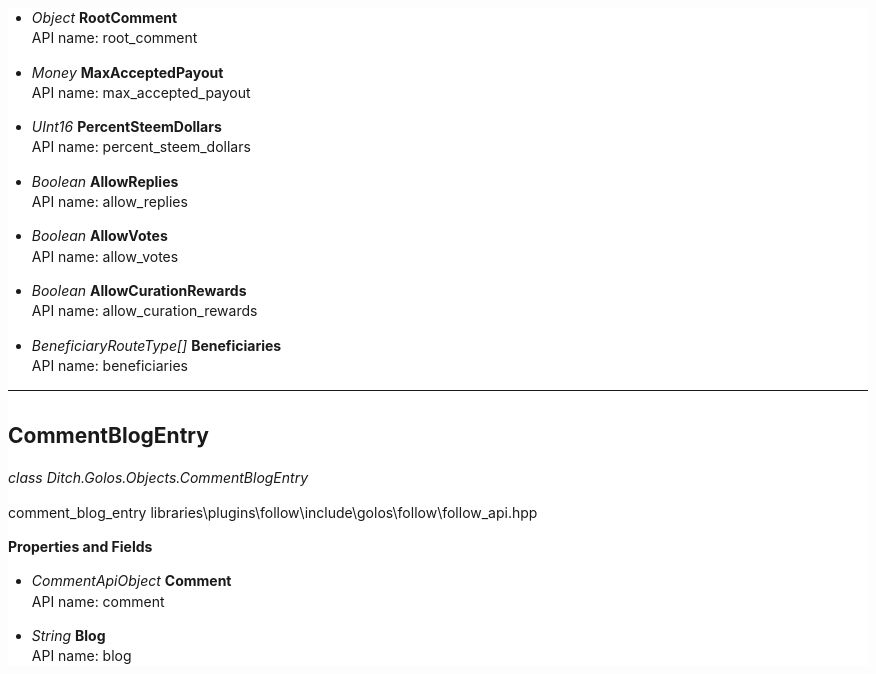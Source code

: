 * *Object* **RootComment**  
  API name: root_comment  


<a id="Ditch.Golos.Objects.CommentApiObject.MaxAcceptedPayout"></a>

* *Money* **MaxAcceptedPayout**  
  API name: max_accepted_payout  


<a id="Ditch.Golos.Objects.CommentApiObject.PercentSteemDollars"></a>

* *UInt16* **PercentSteemDollars**  
  API name: percent_steem_dollars  


<a id="Ditch.Golos.Objects.CommentApiObject.AllowReplies"></a>

* *Boolean* **AllowReplies**  
  API name: allow_replies  


<a id="Ditch.Golos.Objects.CommentApiObject.AllowVotes"></a>

* *Boolean* **AllowVotes**  
  API name: allow_votes  


<a id="Ditch.Golos.Objects.CommentApiObject.AllowCurationRewards"></a>

* *Boolean* **AllowCurationRewards**  
  API name: allow_curation_rewards  


<a id="Ditch.Golos.Objects.CommentApiObject.Beneficiaries"></a>

* *BeneficiaryRouteType[]* **Beneficiaries**  
  API name: beneficiaries  






---

<a id="Ditch.Golos.Objects.CommentBlogEntry"></a>
## CommentBlogEntry
*class Ditch.Golos.Objects.CommentBlogEntry*

comment_blog_entry
libraries\plugins\follow\include\golos\follow\follow_api.hpp

**Properties and Fields**

<a id="Ditch.Golos.Objects.CommentBlogEntry.Comment"></a>

* *CommentApiObject* **Comment**  
  API name: comment  


<a id="Ditch.Golos.Objects.CommentBlogEntry.Blog"></a>

* *String* **Blog**  
  API name: blog  
